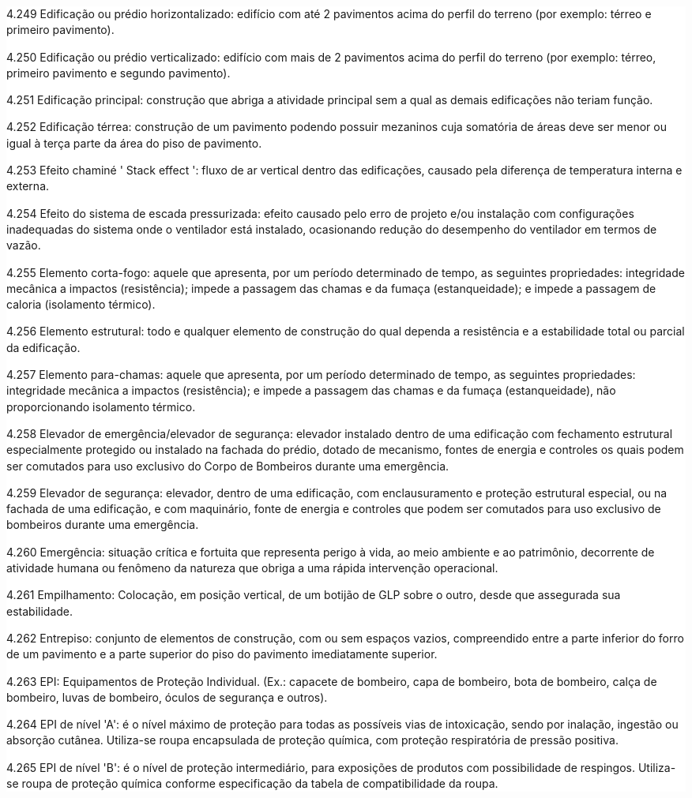 4.249 Edificação  ou  prédio  horizontalizado:  edifício  com  até  2  pavimentos  acima  do  perfil  do  terreno  (por exemplo: térreo e primeiro pavimento).

4.250 Edificação ou prédio verticalizado: edifício com mais de 2 pavimentos acima do perfil do terreno (por exemplo: térreo, primeiro pavimento e segundo pavimento).

4.251 Edificação principal: construção que abriga a atividade principal sem a qual as demais edificações não teriam função.

4.252 Edificação térrea: construção de um pavimento podendo possuir mezaninos cuja somatória de áreas deve ser menor ou igual à terça parte da área do piso de pavimento.

4.253 Efeito  chaminé  ' Stack  effect ':  fluxo  de  ar  vertical  dentro  das  edificações,  causado  pela  diferença  de temperatura interna e externa.

4.254 Efeito  do  sistema  de  escada  pressurizada:  efeito  causado  pelo  erro  de  projeto  e/ou  instalação  com configurações inadequadas do sistema onde o ventilador está instalado, ocasionando redução do desempenho do ventilador em termos de vazão.

4.255 Elemento  corta-fogo:  aquele  que  apresenta,  por  um  período  determinado  de  tempo,  as  seguintes propriedades: integridade mecânica a impactos (resistência); impede a passagem das chamas e da fumaça (estanqueidade); e impede a passagem de caloria (isolamento térmico).

4.256 Elemento  estrutural:  todo  e  qualquer  elemento  de  construção  do  qual  dependa  a  resistência  e  a estabilidade total ou parcial da edificação.

4.257 Elemento para-chamas: aquele que apresenta, por um período determinado de tempo, as seguintes propriedades: integridade mecânica a impactos (resistência); e impede a passagem das chamas e da fumaça (estanqueidade), não proporcionando isolamento térmico.

4.258 Elevador  de  emergência/elevador  de  segurança:  elevador  instalado  dentro  de  uma  edificação  com fechamento  estrutural  especialmente  protegido  ou  instalado  na  fachada  do  prédio,  dotado  de  mecanismo, fontes  de  energia  e  controles  os  quais  podem  ser  comutados  para  uso  exclusivo  do  Corpo  de  Bombeiros durante uma emergência.

4.259 Elevador de segurança: elevador, dentro de uma edificação, com enclausuramento e proteção estrutural especial, ou na fachada de uma edificação, e com maquinário, fonte de energia e controles que podem ser comutados para uso exclusivo de bombeiros durante uma emergência.

4.260 Emergência: situação crítica e fortuita que representa perigo à vida, ao meio ambiente e ao patrimônio, decorrente de atividade humana ou fenômeno da natureza que obriga a uma rápida intervenção operacional.

4.261 Empilhamento: Colocação,  em  posição  vertical,  de  um  botijão  de  GLP  sobre  o  outro,  desde  que assegurada sua estabilidade.

4.262 Entrepiso: conjunto de elementos de construção, com ou sem espaços vazios, compreendido entre a parte inferior do forro de um pavimento e a parte superior do piso do pavimento imediatamente superior.

4.263 EPI:  Equipamentos  de  Proteção  Individual.  (Ex.:  capacete  de  bombeiro,  capa  de  bombeiro,  bota  de bombeiro, calça de bombeiro, luvas de bombeiro, óculos de segurança e outros).

4.264 EPI de nível 'A': é o nível máximo de proteção para todas as possíveis vias de intoxicação, sendo por inalação,  ingestão ou  absorção cutânea.  Utiliza-se roupa encapsulada de proteção química, com proteção respiratória de pressão positiva.

4.265 EPI de nível 'B': é o nível de proteção intermediário, para exposições de produtos com possibilidade de respingos.  Utiliza-se  roupa  de  proteção  química  conforme  especificação  da  tabela  de  compatibilidade  da roupa.
